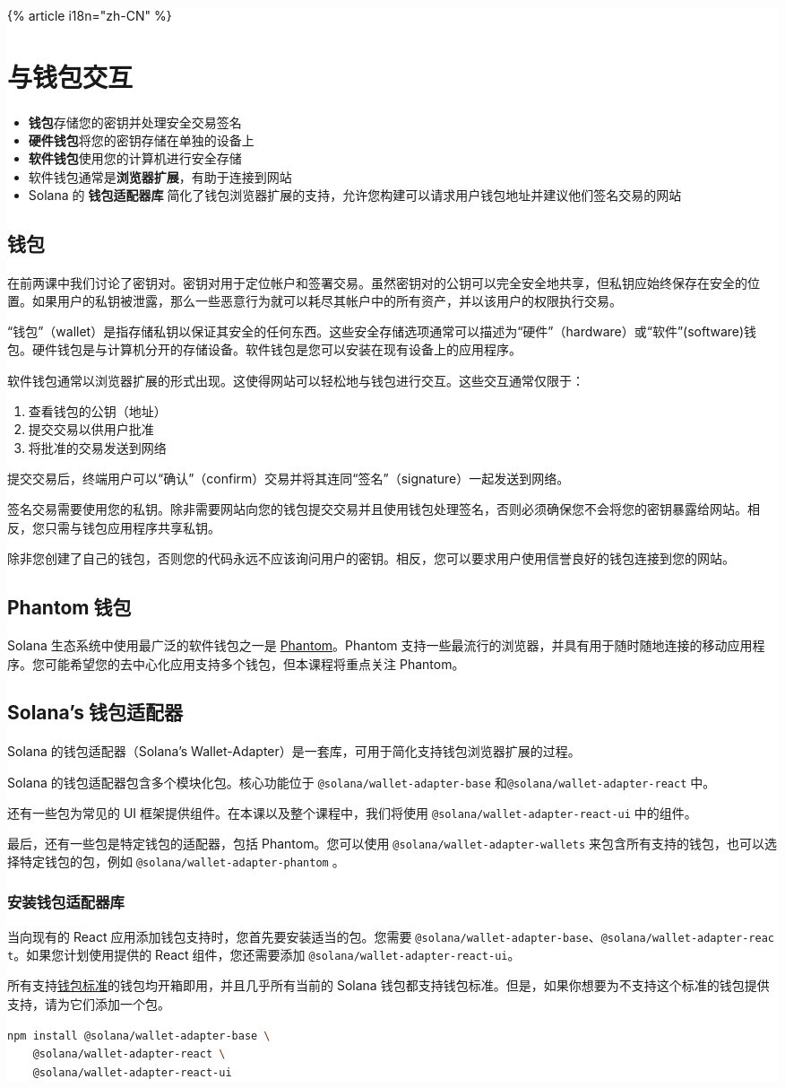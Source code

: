 {% article i18n="zh-CN" %}
# 与钱包交互

- **钱包**存储您的密钥并处理安全交易签名
- **硬件钱包**将您的密钥存储在单独的设备上
- **软件钱包**使用您的计算机进行安全存储
- 软件钱包通常是**浏览器扩展**，有助于连接到网站
- Solana 的 **钱包适配器库** 简化了钱包浏览器扩展的支持，允许您构建可以请求用户钱包地址并建议他们签名交易的网站

## 钱包

在前两课中我们讨论了密钥对。密钥对用于定位帐户和签署交易。虽然密钥对的公钥可以完全安全地共享，但私钥应始终保存在安全的位置。如果用户的私钥被泄露，那么一些恶意行为就可以耗尽其帐户中的所有资产，并以该用户的权限执行交易。

“钱包”（wallet）是指存储私钥以保证其安全的任何东西。这些安全存储选项通常可以描述为“硬件”（hardware）或“软件”(software)钱包。硬件钱包是与计算机分开的存储设备。软件钱包是您可以安装在现有设备上的应用程序。

软件钱包通常以浏览器扩展的形式出现。这使得网站可以轻松地与钱包进行交互。这些交互通常仅限于：

1. 查看钱包的公钥（地址）
2. 提交交易以供用户批准
3. 将批准的交易发送到网络

提交交易后，终端用户可以“确认”（confirm）交易并将其连同“签名”（signature）一起发送到网络。

签名交易需要使用您的私钥。除非需要网站向您的钱包提交交易并且使用钱包处理签名，否则必须确保您不会将您的密钥暴露给网站。相反，您只需与钱包应用程序共享私钥。

除非您创建了自己的钱包，否则您的代码永远不应该询问用户的密钥。相反，您可以要求用户使用信誉良好的钱包连接到您的网站。

## Phantom 钱包

Solana 生态系统中使用最广泛的软件钱包之一是 [Phantom](https://phantom.app)。Phantom 支持一些最流行的浏览器，并具有用于随时随地连接的移动应用程序。您可能希望您的去中心化应用支持多个钱包，但本课程将重点关注 Phantom。

## Solana’s 钱包适配器

Solana 的钱包适配器（Solana’s Wallet-Adapter）是一套库，可用于简化支持钱包浏览器扩展的过程。

Solana 的钱包适配器包含多个模块化包。核心功能位于 `@solana/wallet-adapter-base` 和`@solana/wallet-adapter-react` 中。

还有一些包为常见的 UI 框架提供组件。在本课以及整个课程中，我们将使用 `@solana/wallet-adapter-react-ui` 中的组件。

最后，还有一些包是特定钱包的适配器，包括 Phantom。您可以使用 `@solana/wallet-adapter-wallets` 来包含所有支持的钱包，也可以选择特定钱包的包，例如 `@solana/wallet-adapter-phantom` 。

### 安装钱包适配器库

当向现有的 React 应用添加钱包支持时，您首先要安装适当的包。您需要 `@solana/wallet-adapter-base`、`@solana/wallet-adapter-react`。如果您计划使用提供的 React 组件，您还需要添加 `@solana/wallet-adapter-react-ui`。

所有支持[钱包标准](https://github.com/wallet-standard/wallet-standard)的钱包均开箱即用，并且几乎所有当前的 Solana 钱包都支持钱包标准。但是，如果你想要为不支持这个标准的钱包提供支持，请为它们添加一个包。

```bash
npm install @solana/wallet-adapter-base \
    @solana/wallet-adapter-react \
    @solana/wallet-adapter-react-ui
```
